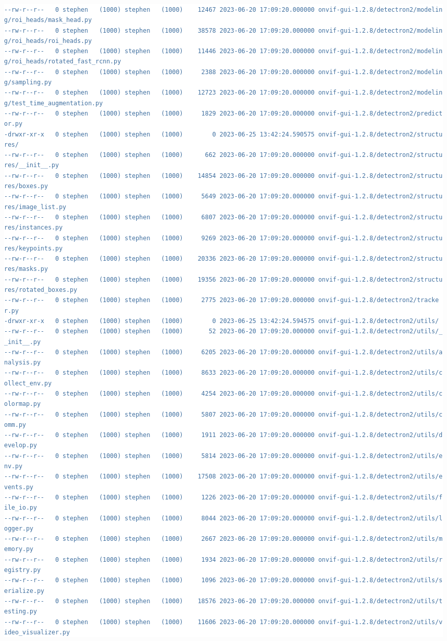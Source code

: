 ```diff
--rw-r--r--   0 stephen   (1000) stephen   (1000)    12467 2023-06-20 17:09:20.000000 onvif-gui-1.2.8/detectron2/modeling/roi_heads/mask_head.py
--rw-r--r--   0 stephen   (1000) stephen   (1000)    38578 2023-06-20 17:09:20.000000 onvif-gui-1.2.8/detectron2/modeling/roi_heads/roi_heads.py
--rw-r--r--   0 stephen   (1000) stephen   (1000)    11446 2023-06-20 17:09:20.000000 onvif-gui-1.2.8/detectron2/modeling/roi_heads/rotated_fast_rcnn.py
--rw-r--r--   0 stephen   (1000) stephen   (1000)     2388 2023-06-20 17:09:20.000000 onvif-gui-1.2.8/detectron2/modeling/sampling.py
--rw-r--r--   0 stephen   (1000) stephen   (1000)    12723 2023-06-20 17:09:20.000000 onvif-gui-1.2.8/detectron2/modeling/test_time_augmentation.py
--rw-r--r--   0 stephen   (1000) stephen   (1000)     1829 2023-06-20 17:09:20.000000 onvif-gui-1.2.8/detectron2/predictor.py
-drwxr-xr-x   0 stephen   (1000) stephen   (1000)        0 2023-06-25 13:42:24.590575 onvif-gui-1.2.8/detectron2/structures/
--rw-r--r--   0 stephen   (1000) stephen   (1000)      662 2023-06-20 17:09:20.000000 onvif-gui-1.2.8/detectron2/structures/__init__.py
--rw-r--r--   0 stephen   (1000) stephen   (1000)    14854 2023-06-20 17:09:20.000000 onvif-gui-1.2.8/detectron2/structures/boxes.py
--rw-r--r--   0 stephen   (1000) stephen   (1000)     5649 2023-06-20 17:09:20.000000 onvif-gui-1.2.8/detectron2/structures/image_list.py
--rw-r--r--   0 stephen   (1000) stephen   (1000)     6807 2023-06-20 17:09:20.000000 onvif-gui-1.2.8/detectron2/structures/instances.py
--rw-r--r--   0 stephen   (1000) stephen   (1000)     9269 2023-06-20 17:09:20.000000 onvif-gui-1.2.8/detectron2/structures/keypoints.py
--rw-r--r--   0 stephen   (1000) stephen   (1000)    20336 2023-06-20 17:09:20.000000 onvif-gui-1.2.8/detectron2/structures/masks.py
--rw-r--r--   0 stephen   (1000) stephen   (1000)    19356 2023-06-20 17:09:20.000000 onvif-gui-1.2.8/detectron2/structures/rotated_boxes.py
--rw-r--r--   0 stephen   (1000) stephen   (1000)     2775 2023-06-20 17:09:20.000000 onvif-gui-1.2.8/detectron2/tracker.py
-drwxr-xr-x   0 stephen   (1000) stephen   (1000)        0 2023-06-25 13:42:24.594575 onvif-gui-1.2.8/detectron2/utils/
--rw-r--r--   0 stephen   (1000) stephen   (1000)       52 2023-06-20 17:09:20.000000 onvif-gui-1.2.8/detectron2/utils/__init__.py
--rw-r--r--   0 stephen   (1000) stephen   (1000)     6205 2023-06-20 17:09:20.000000 onvif-gui-1.2.8/detectron2/utils/analysis.py
--rw-r--r--   0 stephen   (1000) stephen   (1000)     8633 2023-06-20 17:09:20.000000 onvif-gui-1.2.8/detectron2/utils/collect_env.py
--rw-r--r--   0 stephen   (1000) stephen   (1000)     4254 2023-06-20 17:09:20.000000 onvif-gui-1.2.8/detectron2/utils/colormap.py
--rw-r--r--   0 stephen   (1000) stephen   (1000)     5807 2023-06-20 17:09:20.000000 onvif-gui-1.2.8/detectron2/utils/comm.py
--rw-r--r--   0 stephen   (1000) stephen   (1000)     1911 2023-06-20 17:09:20.000000 onvif-gui-1.2.8/detectron2/utils/develop.py
--rw-r--r--   0 stephen   (1000) stephen   (1000)     5814 2023-06-20 17:09:20.000000 onvif-gui-1.2.8/detectron2/utils/env.py
--rw-r--r--   0 stephen   (1000) stephen   (1000)    17508 2023-06-20 17:09:20.000000 onvif-gui-1.2.8/detectron2/utils/events.py
--rw-r--r--   0 stephen   (1000) stephen   (1000)     1226 2023-06-20 17:09:20.000000 onvif-gui-1.2.8/detectron2/utils/file_io.py
--rw-r--r--   0 stephen   (1000) stephen   (1000)     8044 2023-06-20 17:09:20.000000 onvif-gui-1.2.8/detectron2/utils/logger.py
--rw-r--r--   0 stephen   (1000) stephen   (1000)     2667 2023-06-20 17:09:20.000000 onvif-gui-1.2.8/detectron2/utils/memory.py
--rw-r--r--   0 stephen   (1000) stephen   (1000)     1934 2023-06-20 17:09:20.000000 onvif-gui-1.2.8/detectron2/utils/registry.py
--rw-r--r--   0 stephen   (1000) stephen   (1000)     1096 2023-06-20 17:09:20.000000 onvif-gui-1.2.8/detectron2/utils/serialize.py
--rw-r--r--   0 stephen   (1000) stephen   (1000)    18576 2023-06-20 17:09:20.000000 onvif-gui-1.2.8/detectron2/utils/testing.py
--rw-r--r--   0 stephen   (1000) stephen   (1000)    11606 2023-06-20 17:09:20.000000 onvif-gui-1.2.8/detectron2/utils/video_visualizer.py
```